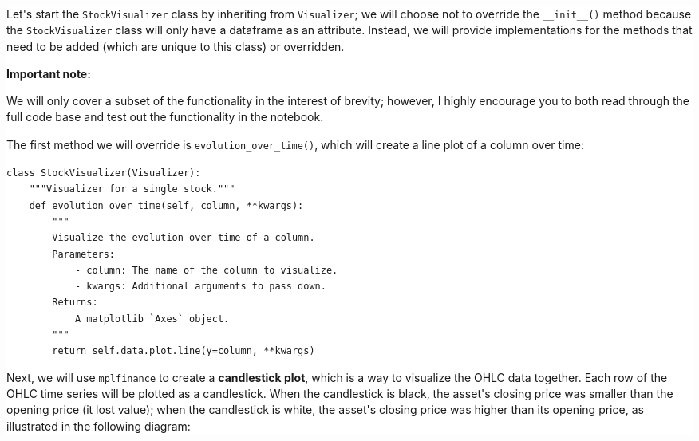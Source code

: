Let\'s start the `StockVisualizer` class
by inheriting from `Visualizer`; we will choose not to
override the `__init__()` method because the
`StockVisualizer` class will only have a dataframe as an
attribute. Instead, we will provide implementations for the methods that
need to be added (which are unique to this class) or overridden.

**Important note:**

We will only cover a subset of the functionality in the interest of
brevity; however, I highly encourage you to both read through the full
code base and test out the functionality in the notebook.

The first method we will override is
`evolution_over_time()`, which will create a line plot of a
column over time:

```
class StockVisualizer(Visualizer):
    """Visualizer for a single stock."""
    def evolution_over_time(self, column, **kwargs):
        """
        Visualize the evolution over time of a column.
        Parameters:
            - column: The name of the column to visualize.
            - kwargs: Additional arguments to pass down.
        Returns:
            A matplotlib `Axes` object.
        """
        return self.data.plot.line(y=column, **kwargs)
```


Next, we will use `mplfinance` to create
a **candlestick plot**, which is a way to visualize the OHLC data
together. Each row of the OHLC time series will be plotted as a
candlestick. When the candlestick is black, the asset\'s closing price
was smaller than the opening price (it lost
value); when the candlestick is white, the asset\'s closing price was
higher than its opening price, as illustrated in the following diagram:

